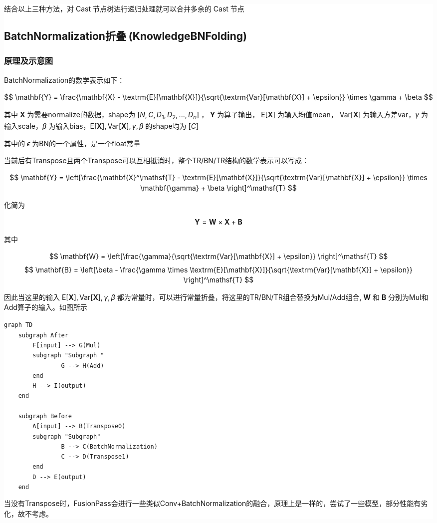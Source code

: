 结合以上三种方法，对 Cast 节点树进行递归处理就可以合并多余的 Cast 节点


## BatchNormalization折叠 (KnowledgeBNFolding)

### 原理及示意图

BatchNormalization的数学表示如下：

$$
\mathbf{Y} = \frac{\mathbf{X} - \textrm{E}[\mathbf{X}]}{\sqrt{\textrm{Var}[\mathbf{X}] + \epsilon}} \times \gamma + \beta
$$

其中 $\mathbf{X}$ 为需要normalize的数据，shape为 $[N, C, D_1, D_2, ..., D_n]$ ， $\mathbf{Y}$ 为算子输出， $\textrm{E}[\mathbf{X}]$ 为输入均值mean， $\textrm{Var}[\mathbf{X}]$ 为输入方差var，$\gamma$ 为输入scale，$\beta$ 为输入bias，$\textrm{E}[\mathbf{X}], \textrm{Var}[\mathbf{X}], \gamma, \beta$ 的shape均为 $[C]$

其中的 $\epsilon$ 为BN的一个属性，是一个float常量

当前后有Transpose且两个Transpose可以互相抵消时，整个TR/BN/TR结构的数学表示可以写成：

$$
\mathbf{Y} = \left[\frac{\mathbf{X}^\mathsf{T} - \textrm{E}[\mathbf{X}]}{\sqrt{\textrm{Var}[\mathbf{X}] + \epsilon}} \times \mathbf{\gamma} + \beta \right]^\mathsf{T}
$$

化简为

$$
\mathbf{Y} = \mathbf{W} \times \mathbf{X} + \mathbf{B}
$$

其中

$$ \mathbf{W} = \left[\frac{\gamma}{\sqrt{\textrm{Var}[\mathbf{X}] + \epsilon}} \right]^\mathsf{T} $$
$$ \mathbf{B} = \left[\beta - \frac{\gamma \times \textrm{E}[\mathbf{X}]}{\sqrt{\textrm{Var}[\mathbf{X}] + \epsilon}} \right]^\mathsf{T} $$

因此当这里的输入 $\textrm{E}[\mathbf{X}], \textrm{Var}[\mathbf{X}], \gamma, \beta$ 都为常量时，可以进行常量折叠，将这里的TR/BN/TR组合替换为Mul/Add组合, $\mathbf{W}$ 和 $\mathbf{B}$ 分别为Mul和Add算子的输入。如图所示

```mermaid
graph TD
    subgraph After
        F[input] --> G(Mul)
        subgraph "Subgraph "
                G --> H(Add)
        end
        H --> I(output)
    end

    subgraph Before
        A[input] --> B(Transpose0)
        subgraph "Subgraph"
                B --> C(BatchNormalization)
                C --> D(Transpose1)
        end
        D --> E(output)
    end
```

当没有Transpose时，FusionPass会进行一些类似Conv+BatchNormalization的融合，原理上是一样的，尝试了一些模型，部分性能有劣化，故不考虑。
